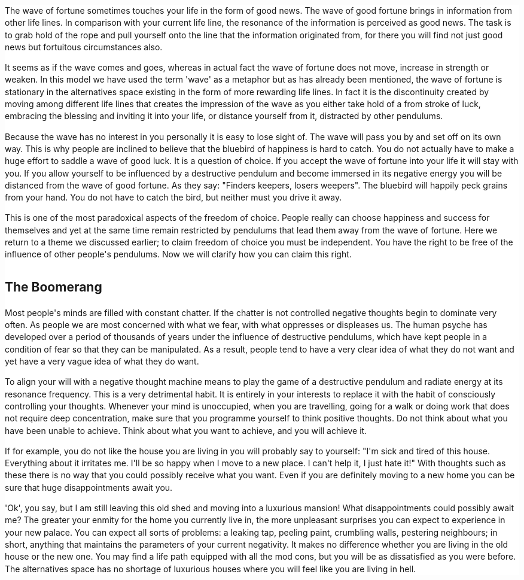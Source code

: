 The wave of fortune sometimes touches your life in the form of good news. The wave of good fortune brings in information from other life lines. In comparison with your current life line, the resonance of the information is perceived as good news. The task is to grab hold of the rope and pull yourself onto the line that the information originated from, for there you will find not just good news but fortuitous circumstances also.

It seems as if the wave comes and goes, whereas in actual fact the wave of fortune does not move, increase in strength or weaken. In this model we have used the term 'wave' as a metaphor but as has already been mentioned, the wave of fortune is stationary in the alternatives space existing in the form of more rewarding life lines. In fact it is the discontinuity created by moving among different life lines that creates the impression of the wave as you either take hold of a from stroke of luck, embracing the blessing and inviting it into your life, or distance yourself from it, distracted by other pendulums.

Because the wave has no interest in you personally it is easy to lose sight of. The wave will pass you by and set off on its own way. This is why people are inclined to believe that the bluebird of happiness is hard to catch. You do not actually have to make a huge effort to saddle a wave of good luck. It is a question of choice. If you accept the wave of fortune into your life it will stay with you. If you allow yourself to be influenced by a destructive pendulum and become immersed in its negative energy you will be distanced from the wave of good fortune. As they say: "Finders keepers, losers weepers". The bluebird will happily peck grains from your hand. You do not have to catch the bird, but neither must you drive it away.

This is one of the most paradoxical aspects of the freedom of choice. People really can choose happiness and success for themselves and yet at the same time remain restricted by pendulums that lead them away from the wave of fortune. Here we return to a theme we discussed earlier; to claim freedom of choice you must be independent. You have the right to be free of the influence of other people's pendulums. Now we will clarify how you can claim this right.

## The Boomerang

Most people's minds are filled with constant chatter. If the chatter is not controlled negative thoughts begin to dominate very often. As people we are most concerned with what we fear, with what oppresses or displeases us. The human psyche has developed over a period of thousands of years under the influence of destructive pendulums, which have kept people in a condition of fear so that they can be manipulated. As a result, people tend to have a very clear idea of what they do not want and yet have a very vague idea of what they do want.

To align your will with a negative thought machine means to play the game of a destructive pendulum and radiate energy at its resonance frequency. This is a very detrimental habit. It is entirely in your interests to replace it with the habit of consciously controlling your thoughts. Whenever your mind is unoccupied, when you are travelling, going for a walk or doing work that does not require deep concentration, make sure that you programme yourself to think positive thoughts. Do not think about what you have been unable to achieve. Think about what you want to achieve, and you will achieve it.

If for example, you do not like the house you are living in you will probably say to yourself: "I'm sick and tired of this house. Everything about it irritates me. I'll be so happy when I move to a new place. I can't help it, I just hate it!" With thoughts such as these there is no way that you could possibly receive what you want. Even if you are definitely moving to a new home you can be sure that huge disappointments await you.

'Ok', you say, but I am still leaving this old shed and moving into a luxurious mansion! What disappointments could possibly await me? The greater your enmity for the home you currently live in, the more unpleasant surprises you can expect to experience in your new pаlaсe. You can expect all sorts of problems: a leaking tap, peeling paint, crumbling walls, pestering neighbours; in short, anything that maintains the parameters of your current negativity. It makes no difference whether you are living in the old house or the new one. You may find a life path equipped with all the mod cons, but you will be as dissatisfied as you were before. The alternatives space has no shortage of luxurious houses where you will feel like you are living in hell.
